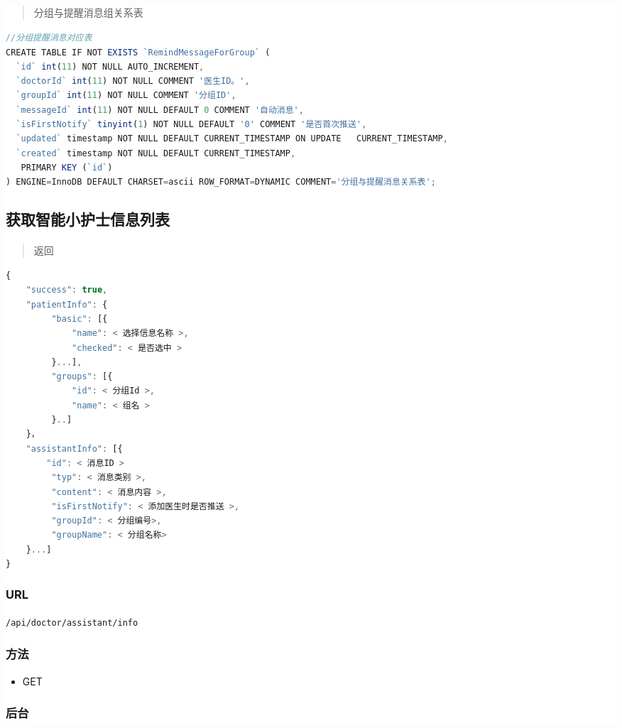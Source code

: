 > 分组与提醒消息组关系表

```JavaScript
//分组提醒消息对应表
CREATE TABLE IF NOT EXISTS `RemindMessageForGroup` (
  `id` int(11) NOT NULL AUTO_INCREMENT,
  `doctorId` int(11) NOT NULL COMMENT '医生ID。',
  `groupId` int(11) NOT NULL COMMENT '分组ID', 
  `messageId` int(11) NOT NULL DEFAULT 0 COMMENT '自动消息', 
  `isFirstNotify` tinyint(1) NOT NULL DEFAULT '0' COMMENT '是否首次推送',
  `updated` timestamp NOT NULL DEFAULT CURRENT_TIMESTAMP ON UPDATE   CURRENT_TIMESTAMP,
  `created` timestamp NOT NULL DEFAULT CURRENT_TIMESTAMP,
   PRIMARY KEY (`id`)
) ENGINE=InnoDB DEFAULT CHARSET=ascii ROW_FORMAT=DYNAMIC COMMENT='分组与提醒消息关系表';
```

## 获取智能小护士信息列表
> 返回

```JavaScript
{
    "success": true,
    "patientInfo": {
         "basic": [{
             "name": < 选择信息名称 >,
             "checked": < 是否选中 >
         }...],
	     "groups": [{
	         "id": < 分组Id >,
	         "name": < 组名 >
	     }..]
    }，
    "assistantInfo": [{
        "id": < 消息ID >
	     "typ": < 消息类别 >,
	     "content": < 消息内容 >,
	     "isFirstNotify": < 添加医生时是否推送 >,
	     "groupId": < 分组编号>,
	     "groupName": < 分组名称>
    }...]
}
```

### URL

`/api/doctor/assistant/info`

### 方法

- GET

### 后台
